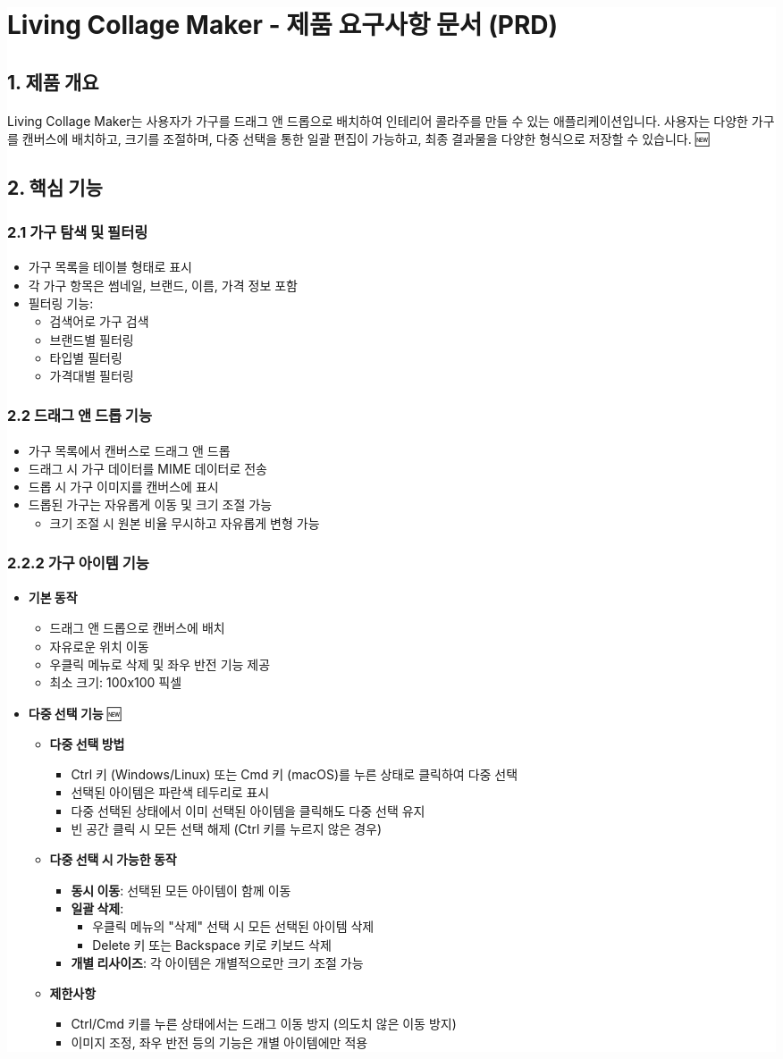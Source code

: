 # Living Collage Maker - 제품 요구사항 문서 (PRD)

## 1. 제품 개요

Living Collage Maker는 사용자가 가구를 드래그 앤 드롭으로 배치하여 인테리어 콜라주를 만들 수 있는 애플리케이션입니다. 사용자는 다양한 가구를 캔버스에 배치하고, 크기를 조절하며, 다중 선택을 통한 일괄 편집이 가능하고, 최종 결과물을 다양한 형식으로 저장할 수 있습니다. 🆕

## 2. 핵심 기능

### 2.1 가구 탐색 및 필터링
- 가구 목록을 테이블 형태로 표시
- 각 가구 항목은 썸네일, 브랜드, 이름, 가격 정보 포함
- 필터링 기능:
  - 검색어로 가구 검색
  - 브랜드별 필터링
  - 타입별 필터링
  - 가격대별 필터링

### 2.2 드래그 앤 드롭 기능
- 가구 목록에서 캔버스로 드래그 앤 드롭
- 드래그 시 가구 데이터를 MIME 데이터로 전송
- 드롭 시 가구 이미지를 캔버스에 표시
- 드롭된 가구는 자유롭게 이동 및 크기 조절 가능
  - 크기 조절 시 원본 비율 무시하고 자유롭게 변형 가능

### 2.2.2 가구 아이템 기능
- **기본 동작**
  - 드래그 앤 드롭으로 캔버스에 배치
  - 자유로운 위치 이동
  - 우클릭 메뉴로 삭제 및 좌우 반전 기능 제공
  - 최소 크기: 100x100 픽셀

- **다중 선택 기능** 🆕
  - **다중 선택 방법**
    - Ctrl 키 (Windows/Linux) 또는 Cmd 키 (macOS)를 누른 상태로 클릭하여 다중 선택
    - 선택된 아이템은 파란색 테두리로 표시
    - 다중 선택된 상태에서 이미 선택된 아이템을 클릭해도 다중 선택 유지
    - 빈 공간 클릭 시 모든 선택 해제 (Ctrl 키를 누르지 않은 경우)
  
  - **다중 선택 시 가능한 동작**
    - **동시 이동**: 선택된 모든 아이템이 함께 이동
    - **일괄 삭제**: 
      - 우클릭 메뉴의 "삭제" 선택 시 모든 선택된 아이템 삭제
      - Delete 키 또는 Backspace 키로 키보드 삭제
    - **개별 리사이즈**: 각 아이템은 개별적으로만 크기 조절 가능
  
  - **제한사항**
    - Ctrl/Cmd 키를 누른 상태에서는 드래그 이동 방지 (의도치 않은 이동 방지)
    - 이미지 조정, 좌우 반전 등의 기능은 개별 아이템에만 적용
